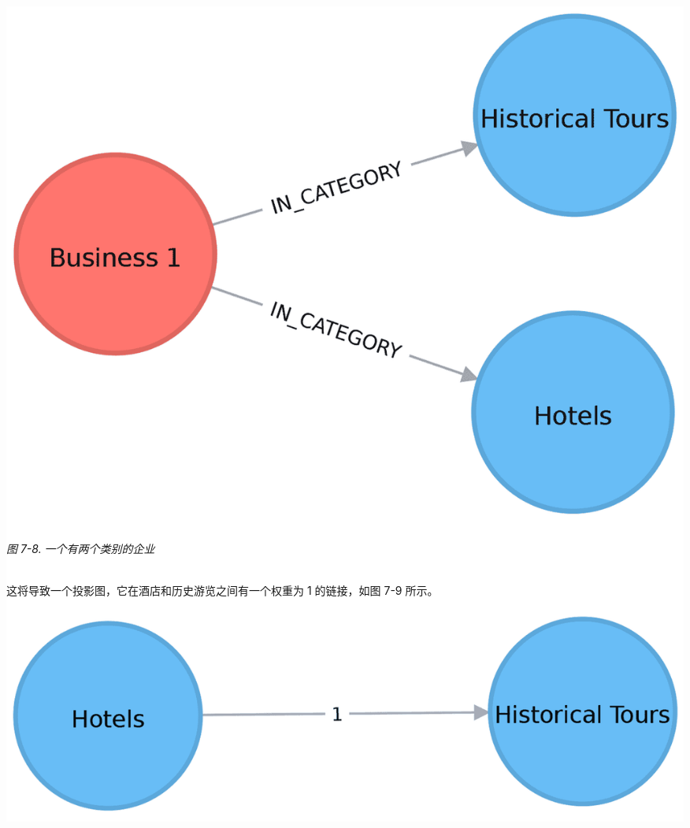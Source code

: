 ![gral 0708](img/gral_0708.png)

###### 图 7-8\. 一个有两个类别的企业

这将导致一个投影图，它在酒店和历史游览之间有一个权重为 1 的链接，如图 7-9 所示。

![gral 0709](img/gral_0709.png)
